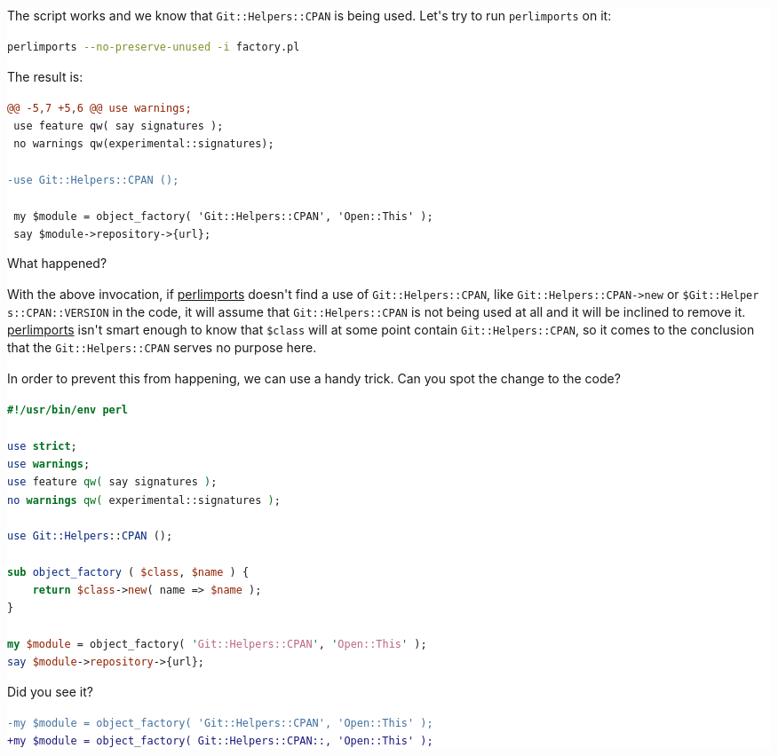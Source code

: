 The script works and we know that `Git::Helpers::CPAN` is being used. Let's try
to run `perlimports` on it:

```bash
perlimports --no-preserve-unused -i factory.pl
```

The result is:

```diff
@@ -5,7 +5,6 @@ use warnings;
 use feature qw( say signatures );
 no warnings qw(experimental::signatures);

-use Git::Helpers::CPAN ();

 my $module = object_factory( 'Git::Helpers::CPAN', 'Open::This' );
 say $module->repository->{url};
```

What happened?

With the above invocation, if
[perlimports](https://metacpan.org/pod/perlimports) doesn't find a use of
`Git::Helpers::CPAN`, like `Git::Helpers::CPAN->new` or
`$Git::Helpers::CPAN::VERSION` in the code, it will assume that
`Git::Helpers::CPAN` is not being used at all and it will be inclined to remove
it. [perlimports](https://metacpan.org/pod/perlimports) isn't smart enough to
know that `$class` will at some point contain `Git::Helpers::CPAN`, so it comes
to the conclusion that the `Git::Helpers::CPAN` serves no purpose here.

In order to prevent this from happening, we can use a handy trick. Can you spot the change to the code?

```perl
#!/usr/bin/env perl

use strict;
use warnings;
use feature qw( say signatures );
no warnings qw( experimental::signatures );

use Git::Helpers::CPAN ();

sub object_factory ( $class, $name ) {
    return $class->new( name => $name );
}

my $module = object_factory( 'Git::Helpers::CPAN', 'Open::This' );
say $module->repository->{url};
```

Did you see it?

```diff
-my $module = object_factory( 'Git::Helpers::CPAN', 'Open::This' );
+my $module = object_factory( Git::Helpers::CPAN::, 'Open::This' );
 ```
